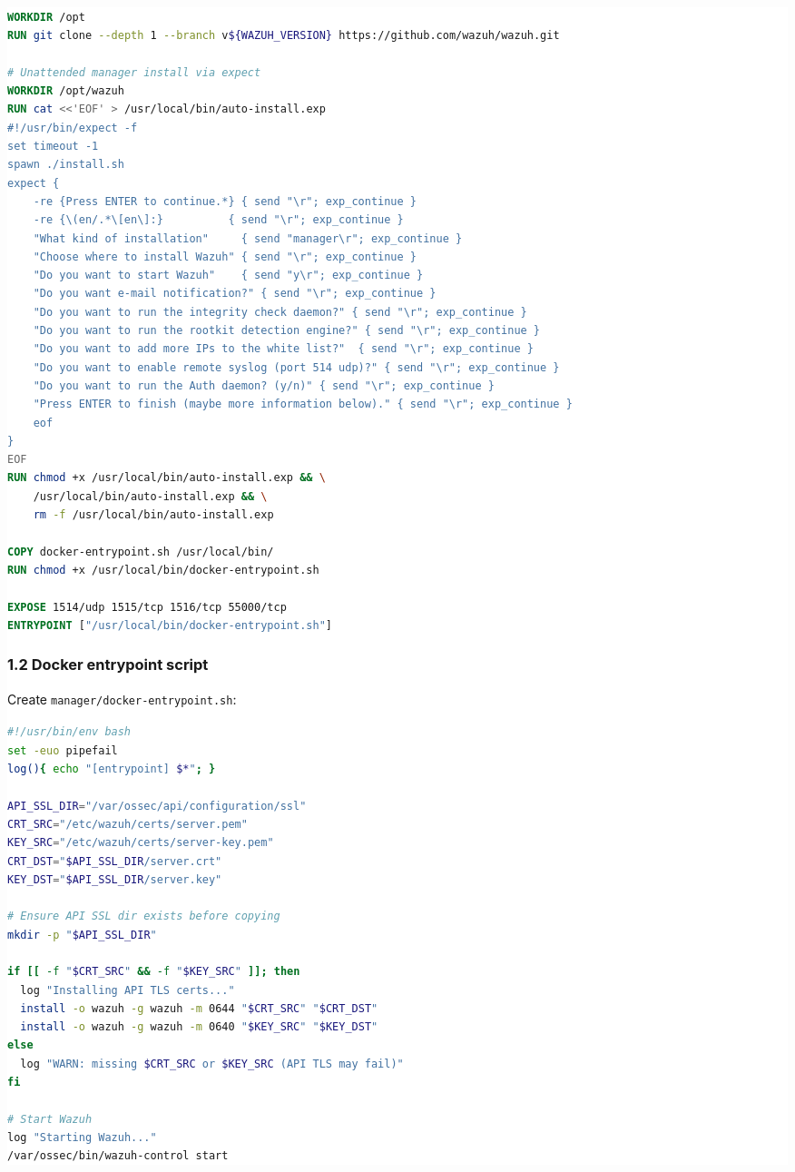 ```dockerfile
WORKDIR /opt
RUN git clone --depth 1 --branch v${WAZUH_VERSION} https://github.com/wazuh/wazuh.git

# Unattended manager install via expect
WORKDIR /opt/wazuh
RUN cat <<'EOF' > /usr/local/bin/auto-install.exp
#!/usr/bin/expect -f
set timeout -1
spawn ./install.sh
expect {
    -re {Press ENTER to continue.*} { send "\r"; exp_continue }
    -re {\(en/.*\[en\]:}          { send "\r"; exp_continue }
    "What kind of installation"     { send "manager\r"; exp_continue }
    "Choose where to install Wazuh" { send "\r"; exp_continue }
    "Do you want to start Wazuh"    { send "y\r"; exp_continue }
    "Do you want e-mail notification?" { send "\r"; exp_continue }
    "Do you want to run the integrity check daemon?" { send "\r"; exp_continue }
    "Do you want to run the rootkit detection engine?" { send "\r"; exp_continue }
    "Do you want to add more IPs to the white list?"  { send "\r"; exp_continue }
    "Do you want to enable remote syslog (port 514 udp)?" { send "\r"; exp_continue }
    "Do you want to run the Auth daemon? (y/n)" { send "\r"; exp_continue }
    "Press ENTER to finish (maybe more information below)." { send "\r"; exp_continue }
    eof
}
EOF
RUN chmod +x /usr/local/bin/auto-install.exp && \
    /usr/local/bin/auto-install.exp && \
    rm -f /usr/local/bin/auto-install.exp

COPY docker-entrypoint.sh /usr/local/bin/
RUN chmod +x /usr/local/bin/docker-entrypoint.sh

EXPOSE 1514/udp 1515/tcp 1516/tcp 55000/tcp
ENTRYPOINT ["/usr/local/bin/docker-entrypoint.sh"]
```

### 1.2 Docker entrypoint script
Create `manager/docker-entrypoint.sh`:
```bash
#!/usr/bin/env bash
set -euo pipefail
log(){ echo "[entrypoint] $*"; }

API_SSL_DIR="/var/ossec/api/configuration/ssl"
CRT_SRC="/etc/wazuh/certs/server.pem"
KEY_SRC="/etc/wazuh/certs/server-key.pem"
CRT_DST="$API_SSL_DIR/server.crt"
KEY_DST="$API_SSL_DIR/server.key"

# Ensure API SSL dir exists before copying
mkdir -p "$API_SSL_DIR"

if [[ -f "$CRT_SRC" && -f "$KEY_SRC" ]]; then
  log "Installing API TLS certs..."
  install -o wazuh -g wazuh -m 0644 "$CRT_SRC" "$CRT_DST"
  install -o wazuh -g wazuh -m 0640 "$KEY_SRC" "$KEY_DST"
else
  log "WARN: missing $CRT_SRC or $KEY_SRC (API TLS may fail)"
fi

# Start Wazuh
log "Starting Wazuh..."
/var/ossec/bin/wazuh-control start
```